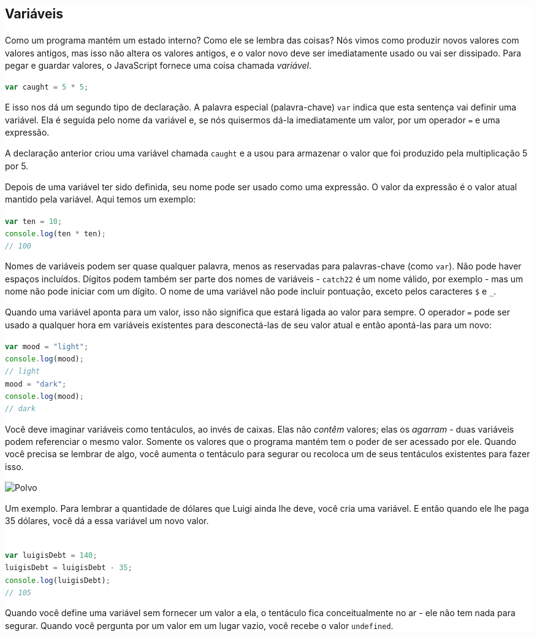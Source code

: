 ## Variáveis

Como um programa mantém um estado interno? Como ele se lembra das coisas? Nós vimos como produzir novos valores com valores antigos, mas isso não altera os valores antigos, e o valor novo deve ser imediatamente usado ou vai ser dissipado. Para pegar e guardar valores, o JavaScript fornece uma coisa chamada *variável*.

```javascript
var caught = 5 * 5;
```

E isso nos dá um segundo tipo de declaração. A palavra especial (palavra-chave) `var` indica que esta sentença vai definir uma variável. Ela é seguida pelo nome da variável e, se nós quisermos dá-la imediatamente um valor, por um operador `=` e uma expressão.

A declaração anterior criou uma variável chamada `caught` e a usou para armazenar o valor que foi produzido pela multiplicação 5 por 5.

Depois de uma variável ter sido definida, seu nome pode ser usado como uma expressão. O valor da expressão é o valor atual mantido pela variável. Aqui temos um exemplo:

```javascript
var ten = 10;
console.log(ten * ten);
// 100
```

Nomes de variáveis podem ser quase qualquer palavra, menos as reservadas para palavras-chave (como `var`). Não pode haver espaços incluídos. Dígitos podem também ser parte dos nomes de variáveis - `catch22` é um nome válido, por exemplo - mas um nome não pode iniciar com um dígito. O nome de uma variável não pode incluir pontuação, exceto pelos caracteres `$` e `_`.

Quando uma variável aponta para um valor, isso não significa que estará ligada ao valor para sempre. O operador `=` pode ser usado a qualquer hora em variáveis existentes para desconectá-las de seu valor atual e então apontá-las para um novo:

```javascript
var mood = "light";
console.log(mood);
// light 
mood = "dark";
console.log(mood);
// dark
```

Você deve imaginar variáveis como tentáculos, ao invés de caixas. Elas não *contêm* valores; elas os *agarram* - duas variáveis podem referenciar o mesmo valor. Somente os valores que o programa mantém tem o poder de ser acessado por ele. Quando você precisa se lembrar de algo, você aumenta o tentáculo para segurar ou recoloca um de seus tentáculos existentes para fazer isso.

![Polvo](../img/octopus.jpg)

Um exemplo. Para lembrar a quantidade de dólares que Luigi ainda lhe deve, você cria uma variável. E então quando ele lhe paga 35 dólares, você dá a essa variável um novo valor.

```javascript

var luigisDebt = 140;
luigisDebt = luigisDebt - 35;
console.log(luigisDebt);
// 105

```
Quando você define uma variável sem fornecer um valor a ela, o tentáculo fica conceitualmente no ar - ele não tem nada para segurar. Quando você pergunta por um valor em um lugar vazio, você recebe o valor `undefined`.
